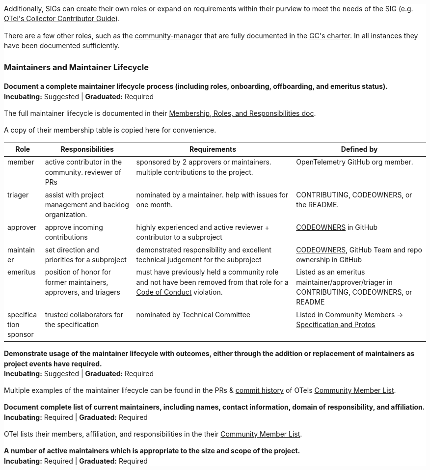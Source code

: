 Additionally, SIGs can create their own roles or expand on requirements within
their purview to meet the needs of the SIG (e.g. [OTel's Collector Contributor Guide]).

There are a few other roles, such as the [community-manager] that are fully
documented in the [GC's charter]. In all instances they have been documented
sufficiently.

[OTel's Collector Contributor Guide]: https://github.com/open-telemetry/opentelemetry-collector/blob/8951ae8caefcc33fd1767f304701237ce0bcf4b6/CONTRIBUTING.md#membership-roles-and-responsibilities
[community-manager]: https://github.com/open-telemetry/community/blob/fe12ecb89802550b4d3daa9a30646157c540b391/governance-charter.md#community-manager-role
[GC's charter]: https://github.com/open-telemetry/community/blob/fe12ecb89802550b4d3daa9a30646157c540b391/governance-charter.md


### Maintainers and Maintainer Lifecycle

**Document a complete maintainer lifecycle process (including roles, onboarding,
offboarding, and emeritus status).**
<br>
**Incubating:** Suggested | **Graduated:** Required

The full maintainer lifecycle is documented in their [Membership, Roles, and Responsibilities doc].

A  copy of their membership table is copied here for convenience.

| **Role**              | **Responsibilities**                                              | **Requirements**                                                                                                       | **Defined by**                                                                           |
|-----------------------|-------------------------------------------------------------------|------------------------------------------------------------------------------------------------------------------------|------------------------------------------------------------------------------------------|
| member                | active contributor in the community.  reviewer of PRs             | sponsored by 2 approvers or maintainers. multiple contributions to the project.                                        | OpenTelemetry GitHub org member.                                                         |
| triager               | assist with project management and backlog organization.          | nominated by a maintainer. help with issues for one month.                                                             | CONTRIBUTING, CODEOWNERS, or the README.                                                 |
| approver              | approve incoming contributions                                    | highly experienced and active reviewer + contributor to a subproject                                                   | [CODEOWNERS] in GitHub                                                                   |
| maintainer            | set direction and priorities for a subproject                     | demonstrated responsibility and excellent technical judgement for the subproject                                       | [CODEOWNERS], GitHub Team and repo ownership in GitHub                                   |
| emeritus              | position of honor for former maintainers, approvers, and triagers | must have previously held a community role and not have been removed from that role for a [Code of Conduct] violation. | Listed as an emeritus maintainer/approver/triager in CONTRIBUTING, CODEOWNERS, or README |
| specification sponsor | trusted collaborators for the specification                       | nominated by [Technical Committee]                                                                                     | Listed in [Community Members -> Specification and Protos]                                |

[Membership, Roles, and Responsibilities doc]: https://github.com/open-telemetry/community/blob/fe12ecb89802550b4d3daa9a30646157c540b391/guides/contributor/membership.md
[CODEOWNERS]: https://help.github.com/en/articles/about-code-owners
[Community Members -> Specification and Protos]: https://github.com/open-telemetry/community/blob/397865e630debdeb4a492d070c387e0173b42dfb/community-members.md#specifications-and-proto
[Code of Conduct]: https://github.com/open-telemetry/community/blob/ffa1e82df098d2bf7140e67e8ef18d2de3c14fdc/tech-committee-charter.md
[Technical Committee]: https://github.com/open-telemetry/community/blob/ffa1e82df098d2bf7140e67e8ef18d2de3c14fdc/tech-committee-charter.md


**Demonstrate usage of the maintainer lifecycle with outcomes, either through
the addition or replacement of maintainers as project events have required.**
<br>
**Incubating:** Suggested | **Graduated:** Required

Multiple examples of the maintainer lifecycle can be found in the PRs &
[commit history] of OTels [Community Member List].

[commit history]: https://github.com/open-telemetry/community/commits/main/community-members.md


**Document complete list of current maintainers, including names, contact
information, domain of responsibility, and affiliation.**
<br>
**Incubating:** Required | **Graduated:** Required

OTel lists their members, affiliation, and responsibilities in the their
[Community Member List].


**A number of active maintainers which is appropriate to the size and scope of
the project.**
<br>
**Incubating:** Required | **Graduated:** Required


[top contributors]: https://insights.linuxfoundation.org/project/opentelemetry/contributors?timeRange=past365days&start=2024-07-31&end=2025-07-31&widget=contributor-dependency
[contributor or maintainer guides]: https://github.com/open-telemetry/community/tree/b6a1f396c50b280c74b2d0d887ee0d1c37b59948/guides
[OpenTelemetry Enhancement Proposals]: https://github.com/open-telemetry/opentelemetry-specification/blob/8aa1d27d9cf8c224299dcf0b58bfd5fcaacf88eb/oteps/README.md
[link to the repo]: https://github.com/open-telemetry/opentelemetry-specification
[Governance Committee]: https://github.com/open-telemetry/community/blob/fe12ecb89802550b4d3daa9a30646157c540b391/governance-charter.md#scope
[tc]: https://github.com/open-telemetry/community/blob/ffa1e82df098d2bf7140e67e8ef18d2de3c14fdc/tech-committee-charter.md#responsibilities-of-the-technical-committee
[Special Interst Group]: https://github.com/open-telemetry/community/blob/142fbd7bc301247933df044db3833338e538aba6/guides/contributor/processes.md#special-interest-groups-sigs
[May of 2025]: https://github.com/open-telemetry/community/commit/ffa1e82df098d2bf7140e67e8ef18d2de3c14fdc
[September of 2024]: https://github.com/open-telemetry/community/commit/22a02ad2823ee0445d8e685e86c686e67f809537
[February of 2024]: https://github.com/open-telemetry/community/commit/a0f3b55f0305855b19474af4e686cdf02bba19a3
[June of 2023]: https://github.com/open-telemetry/community/commit/f7271e4db4772c2c44fa4130f12777a24a78d955
[community repo]: https://github.com/open-telemetry/community
[GitHub Org]: https://github.com/open-telemetry
[contributor guide]: https://opentelemetry.io/docs/contributing/
[multiple calendar options]: https://github.com/dyladan/community/blob/50767bd503704ca2c95f1a31df9d8ac5f7312c43/README.md#calendar
[google sheet]: https://docs.google.com/spreadsheets/d/1SYKfjYhZdm2Wh2Cl6KVQalKg_m4NhTPZqq-8SzEVO6s/edit?gid=0#gid=0
[community repo's elections directory]: https://github.com/open-telemetry/community/tree/fe12ecb89802550b4d3daa9a30646157c540b391/elections/2024
[Mission, Vision, and Values]: https://github.com/open-telemetry/community/blob/e9411eec532047b73e68acb492ff7dd3e2b91256/mission-vision-values.md
[maximal representation]: https://github.com/open-telemetry/community/blob/fe12ecb89802550b4d3daa9a30646157c540b391/governance-charter.md#maximal-representation
[marketing guidelines]: https://opentelemetry.io/community/marketing-guidelines/
[how to respond]: https://opentelemetry.io/community/marketing-guidelines/#concerns-and-consequences
[GC]: https://github.com/open-telemetry/community/blob/fe12ecb89802550b4d3daa9a30646157c540b391/governance-charter.md#elections
[members of standing]: https://github.com/open-telemetry/community/blob/fe12ecb89802550b4d3daa9a30646157c540b391/governance-charter.md#members-of-standing
[time-lmited approval voting]: https://en.wikipedia.org/wiki/Approval_voting
[Helios]: https://vote.heliosvoting.org/
[TC]: https://github.com/open-telemetry/community/blob/91525d6a34b1ebb98317bd7b0595fb3b00030e3b/tech-committee-charter.md#establishment-of-the-technical-committee
[overall technical development]: https://github.com/open-telemetry/community/blob/91525d6a34b1ebb98317bd7b0595fb3b00030e3b/tech-committee-charter.md#responsibilities-of-the-technical-committee
[Condorcet]: https://en.wikipedia.org/wiki/Condorcet_method
[Single Transferrable Vote]: https://en.wikipedia.org/wiki/Single_transferable_vote
[Decision making and respectful disagreement]: https://github.com/open-telemetry/community/blob/91525d6a34b1ebb98317bd7b0595fb3b00030e3b/mission-vision-values.md#respectfully-disagree
[documented policy]: https://github.com/open-telemetry/community/blob/91525d6a34b1ebb98317bd7b0595fb3b00030e3b/tech-committee-charter.md#voting-on-project-issues
[donations of pre-existing code]: https://github.com/open-telemetry/community/blob/91525d6a34b1ebb98317bd7b0595fb3b00030e3b/guides/contributor/donations.md
[membership, roles, and responsibilities docs]: https://github.com/open-telemetry/community/blob/fe12ecb89802550b4d3daa9a30646157c540b391/guides/contributor/membership.md
[responsible for the TC charter]: https://github.com/open-telemetry/community/blob/91525d6a34b1ebb98317bd7b0595fb3b00030e3b/tech-committee-charter.md#responsibilities-of-the-technical-committee
[individual contributor dependency]: https://insights.linuxfoundation.org/project/opentelemetry/contributors?timeRange=past365days&start=2024-07-31&end=2025-07-31&widget=contributor-dependency
[contributing organization list]: https://insights.linuxfoundation.org/project/opentelemetry/contributors?timeRange=past365days&start=2024-07-31&end=2025-07-31&widget=organizations-leaderboard
[adopted the CNCF Code of Conduct]: https://github.com/open-telemetry/community/blob/fe12ecb89802550b4d3daa9a30646157c540b391/code-of-conduct.md
[CoC is cross-linked]: https://github.com/search?q=org%3Aopen-telemetry%20code-of-conduct.md&type=code
[opentelementry-collector]: https://github.com/open-telemetry/opentelemetry-collector/blob/8951ae8caefcc33fd1767f304701237ce0bcf4b6/CONTRIBUTING.md#membership-roles-and-responsibilities
[contributor ladder]: https://github.com/open-telemetry/community/blob/fe12ecb89802550b4d3daa9a30646157c540b391/guides/contributor/membership.md
[guidelines around donating a repo]: https://github.com/open-telemetry/community/blob/706839937eb5886bb07da6bd9d63245839e3cc2f/guides/contributor/donations.md?plain=1#L46
[list of assets]: https://github.com/open-telemetry/community/blob/073235c1e018bc658235e384ff2429ade74898eb/assets.md
[very active contributor community]: https://insights.linuxfoundation.org/project/opentelemetry/contributors?timeRange=past365days&start=2024-08-01&end=2025-08-01&widget=active-contributors
[contributors being promoted to org members]: https://github.com/open-telemetry/community/issues?q=is%3Aissue%20state%3Aclosed%20label%3Aarea%2Fgithub-membership
[Open Telemetry Graduation Application]: https://github.com/cncf/toc/issues/1739
[RFC process called OTEPs]: https://github.com/open-telemetry/opentelemetry-specification/blob/773093474e5c2538b66006f4a5ada8d3f44a1e7f/oteps/README.md
[project milestone or other requirement]: https://github.com/cncf/toc/tree/main/process#how-to-apply-to-move-levels
[vendor-neutrality]: https://contribute.cncf.io/maintainers/community/vendor-neutrality/
[Community Member List]: https://github.com/open-telemetry/community/blob/397865e630debdeb4a492d070c387e0173b42dfb/community-members.md
[communication channels]: https://github.com/open-telemetry/community/blob/073235c1e018bc658235e384ff2429ade74898eb/README.md#special-interest-groups
[SIGs and Working Groups]: https://github.com/open-telemetry/community/blob/073235c1e018bc658235e384ff2429ade74898eb/README.md#special-interest-groups
[sigs.yaml]: https://github.com/open-telemetry/community/blob/4bce418b38347b8911fced682be2563bdec54794/sigs.yml
[PR to update sigs.yaml]: https://github.com/open-telemetry/community/pull/2901
[private admin repo]: https://github.com/open-telemetry/community/blob/073235c1e018bc658235e384ff2429ade74898eb/guides/maintainer/github-admin-processes.md#guidelines
[spreadsheet]: https://docs.google.com/spreadsheets/d/1SYKfjYhZdm2Wh2Cl6KVQalKg_m4NhTPZqq-8SzEVO6s/edit?gid=0#gid=0